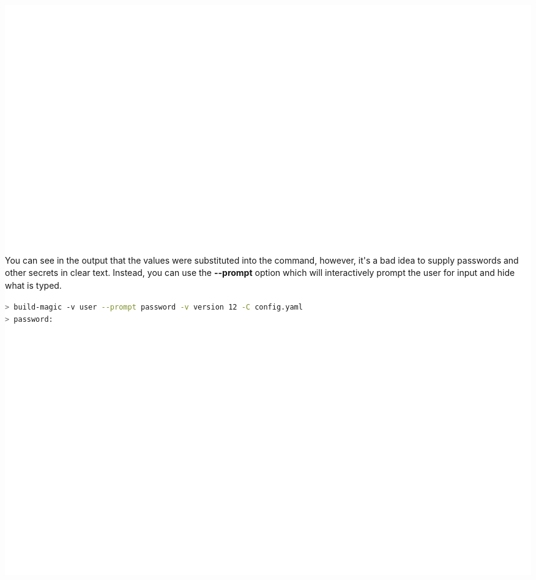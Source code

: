 ![cleartext command output](docs/../../static/cleartext_command.svg)

You can see in the output that the values were substituted into the command, however, it's a bad idea to supply passwords and other secrets in clear text. Instead, you can use the **--prompt** option which will interactively prompt the user for input and hide what is typed.

```bash
> build-magic -v user --prompt password -v version 12 -C config.yaml
> password:
```

![prompt command output](docs/../../static/prompt_command.svg)
